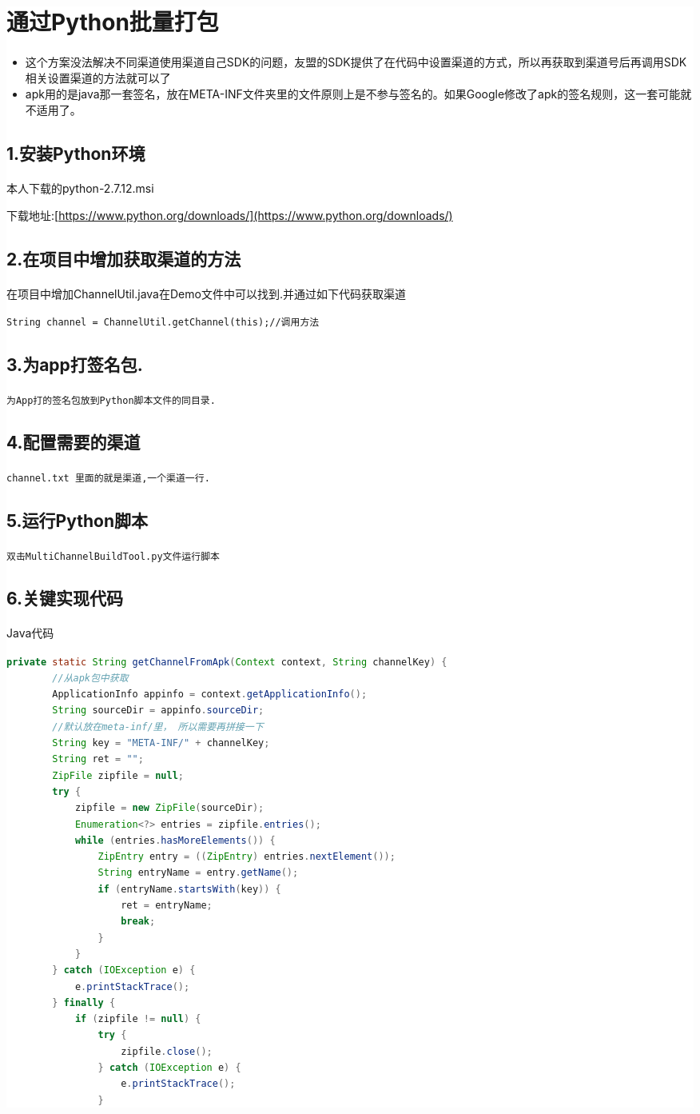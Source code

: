 
# 通过Python批量打包

* 这个方案没法解决不同渠道使用渠道自己SDK的问题，友盟的SDK提供了在代码中设置渠道的方式，所以再获取到渠道号后再调用SDK相关设置渠道的方法就可以了
* apk用的是java那一套签名，放在META-INF文件夹里的文件原则上是不参与签名的。如果Google修改了apk的签名规则，这一套可能就不适用了。

## 1.安装Python环境

本人下载的python-2.7.12.msi

下载地址:[https://www.python.org/downloads/](https://www.python.org/downloads/)

## 2.在项目中增加获取渠道的方法
	
在项目中增加ChannelUtil.java在Demo文件中可以找到.并通过如下代码获取渠道

	String channel = ChannelUtil.getChannel(this);//调用方法


## 3.为app打签名包.
	
	为App打的签名包放到Python脚本文件的同目录.

## 4.配置需要的渠道
	
	channel.txt 里面的就是渠道,一个渠道一行.

## 5.运行Python脚本
	
	双击MultiChannelBuildTool.py文件运行脚本

## 6.关键实现代码

Java代码
```java
private static String getChannelFromApk(Context context, String channelKey) {
		//从apk包中获取
        ApplicationInfo appinfo = context.getApplicationInfo();
        String sourceDir = appinfo.sourceDir;
        //默认放在meta-inf/里， 所以需要再拼接一下
        String key = "META-INF/" + channelKey;
        String ret = "";
        ZipFile zipfile = null;
        try {
            zipfile = new ZipFile(sourceDir);
            Enumeration<?> entries = zipfile.entries();
            while (entries.hasMoreElements()) {
                ZipEntry entry = ((ZipEntry) entries.nextElement());
                String entryName = entry.getName();
                if (entryName.startsWith(key)) {
                    ret = entryName;
                    break;
                }
            }
        } catch (IOException e) {
            e.printStackTrace();
        } finally {
            if (zipfile != null) {
                try {
                    zipfile.close();
                } catch (IOException e) {
                    e.printStackTrace();
                }
```